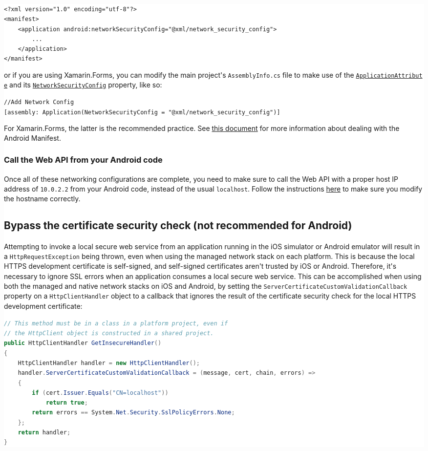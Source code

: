 ```
<?xml version="1.0" encoding="utf-8"?>
<manifest>
    <application android:networkSecurityConfig="@xml/network_security_config">
        ...
    </application>
</manifest>
```

or if you are using Xamarin.Forms, you can modify the main project's `AssemblyInfo.cs` file to make use of the [`ApplicationAttribute`](https://docs.microsoft.com/en-us/dotnet/api/android.app.applicationattribute?view=xamarin-android-sdk-9) and its [`NetworkSecurityConfig`](https://docs.microsoft.com/en-us/dotnet/api/android.app.applicationattribute.networksecurityconfig?view=xamarin-android-sdk-9#Android_App_ApplicationAttribute_NetworkSecurityConfig) property, like so:

```
//Add Network Config
[assembly: Application(NetworkSecurityConfig = "@xml/network_security_config")]
```

For Xamarin.Forms, the latter is the recommended practice. See [this document](https://docs.microsoft.com/en-us/xamarin/android/platform/android-manifest) for more information about dealing with the Android Manifest.

### Call the Web API from your Android code

Once all of these networking configurations are complete, you need to make sure to call the Web API with a proper host IP address of `10.0.2.2` from your Android code, instead of the usual `localhost`. Follow the instructions [here](https://docs.microsoft.com/en-us/xamarin/cross-platform/deploy-test/connect-to-local-web-services#specify-the-local-machine-address) to make sure you modify the hostname correctly.

## Bypass the certificate security check (not recommended for Android)

Attempting to invoke a local secure web service from an application running in the iOS simulator or Android emulator will result in a `HttpRequestException` being thrown, even when using the managed network stack on each platform. This is because the local HTTPS development certificate is self-signed, and self-signed certificates aren't trusted by iOS or Android. Therefore, it's necessary to ignore SSL errors when an application consumes a local secure web service. This can be accomplished when using both the managed and native network stacks on iOS and Android, by setting the `ServerCertificateCustomValidationCallback` property on a `HttpClientHandler` object to a callback that ignores the result of the certificate security check for the local HTTPS development certificate:

```csharp
// This method must be in a class in a platform project, even if
// the HttpClient object is constructed in a shared project.
public HttpClientHandler GetInsecureHandler()
{
    HttpClientHandler handler = new HttpClientHandler();
    handler.ServerCertificateCustomValidationCallback = (message, cert, chain, errors) =>
    {
        if (cert.Issuer.Equals("CN=localhost"))
            return true;
        return errors == System.Net.Security.SslPolicyErrors.None;
    };
    return handler;
}
```

